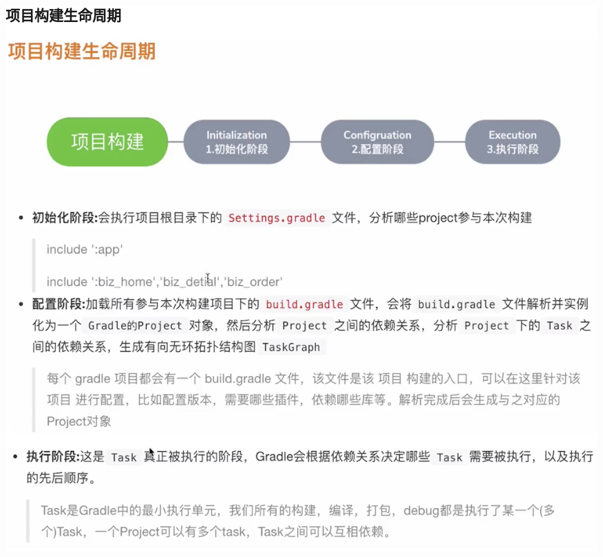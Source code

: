 ## 项目构建生命周期

![image-20211229231501628](../img/image-20211229231501628.png)

![image-20211229231525382](../img/image-20211229231525382.png)
